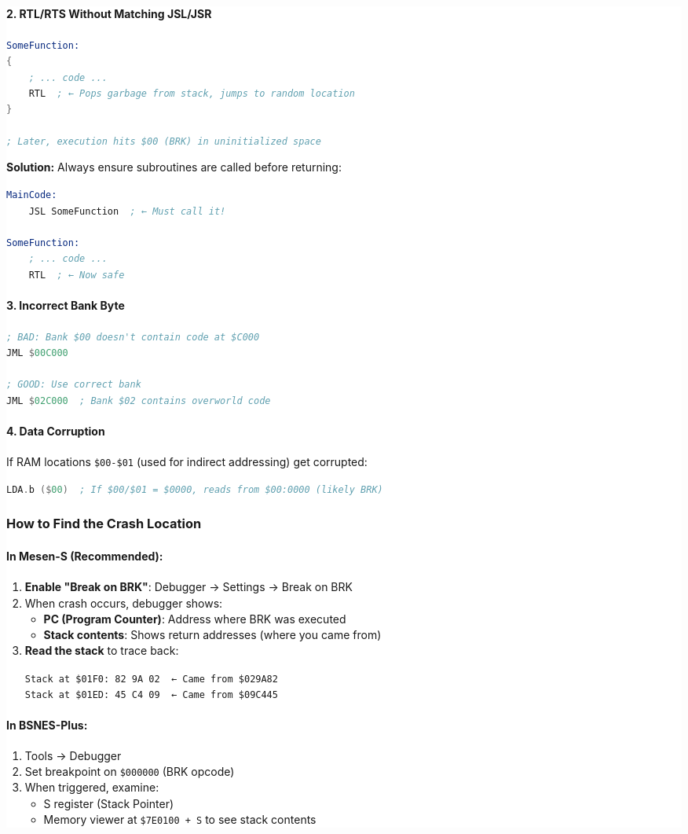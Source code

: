 #### 2. **RTL/RTS Without Matching JSL/JSR**
```asm
SomeFunction:
{
    ; ... code ...
    RTL  ; ← Pops garbage from stack, jumps to random location
}

; Later, execution hits $00 (BRK) in uninitialized space
```

**Solution:** Always ensure subroutines are called before returning:
```asm
MainCode:
    JSL SomeFunction  ; ← Must call it!
    
SomeFunction:
    ; ... code ...
    RTL  ; ← Now safe
```

#### 3. **Incorrect Bank Byte**
```asm
; BAD: Bank $00 doesn't contain code at $C000
JML $00C000

; GOOD: Use correct bank
JML $02C000  ; Bank $02 contains overworld code
```

#### 4. **Data Corruption**
If RAM locations `$00-$01` (used for indirect addressing) get corrupted:
```asm
LDA.b ($00)  ; If $00/$01 = $0000, reads from $00:0000 (likely BRK)
```

### How to Find the Crash Location

#### In Mesen-S (Recommended):
1. **Enable "Break on BRK"**: Debugger → Settings → Break on BRK
2. When crash occurs, debugger shows:
   - **PC (Program Counter)**: Address where BRK was executed
   - **Stack contents**: Shows return addresses (where you came from)
3. **Read the stack** to trace back:
   ```
   Stack at $01F0: 82 9A 02  ← Came from $029A82
   Stack at $01ED: 45 C4 09  ← Came from $09C445
   ```

#### In BSNES-Plus:
1. Tools → Debugger
2. Set breakpoint on `$000000` (BRK opcode)
3. When triggered, examine:
   - S register (Stack Pointer)
   - Memory viewer at `$7E0100 + S` to see stack contents
